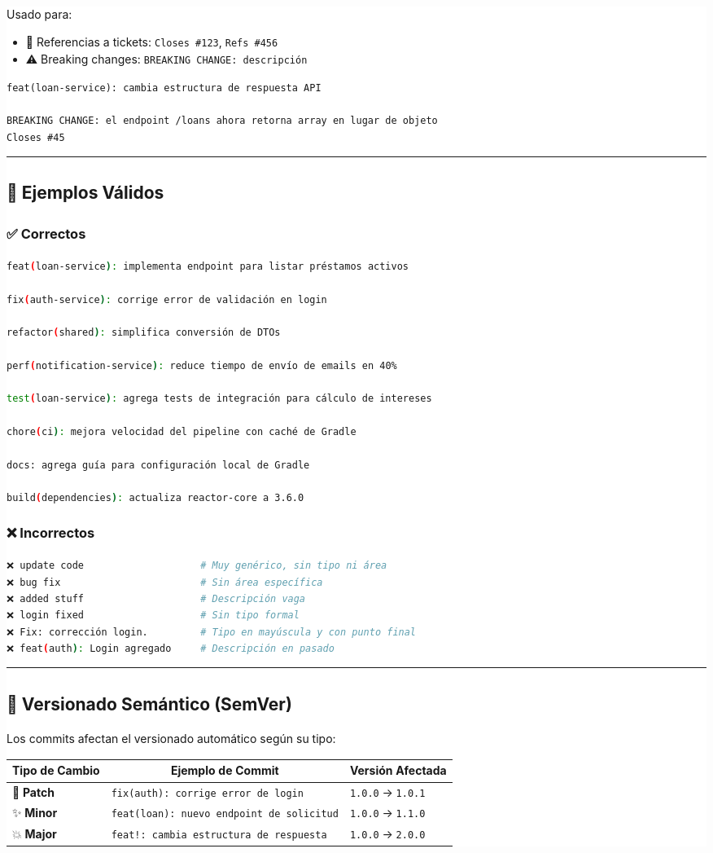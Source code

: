Usado para:
- 🔗 Referencias a tickets: `Closes #123`, `Refs #456`
- ⚠️ Breaking changes: `BREAKING CHANGE: descripción`

```
feat(loan-service): cambia estructura de respuesta API

BREAKING CHANGE: el endpoint /loans ahora retorna array en lugar de objeto
Closes #45
```

---

## 🎨 Ejemplos Válidos

### ✅ Correctos

```bash
feat(loan-service): implementa endpoint para listar préstamos activos

fix(auth-service): corrige error de validación en login

refactor(shared): simplifica conversión de DTOs

perf(notification-service): reduce tiempo de envío de emails en 40%

test(loan-service): agrega tests de integración para cálculo de intereses

chore(ci): mejora velocidad del pipeline con caché de Gradle

docs: agrega guía para configuración local de Gradle

build(dependencies): actualiza reactor-core a 3.6.0
```

### ❌ Incorrectos

```bash
❌ update code                    # Muy genérico, sin tipo ni área
❌ bug fix                        # Sin área específica
❌ added stuff                    # Descripción vaga
❌ login fixed                    # Sin tipo formal
❌ Fix: corrección login.         # Tipo en mayúscula y con punto final
❌ feat(auth): Login agregado     # Descripción en pasado
```

---

## 🎯 Versionado Semántico (SemVer)

Los commits afectan el versionado automático según su tipo:

| Tipo de Cambio | Ejemplo de Commit | Versión Afectada |
|----------------|-------------------|------------------|
| 🐛 **Patch** | `fix(auth): corrige error de login` | `1.0.0` → `1.0.1` |
| ✨ **Minor** | `feat(loan): nuevo endpoint de solicitud` | `1.0.0` → `1.1.0` |
| 💥 **Major** | `feat!: cambia estructura de respuesta` | `1.0.0` → `2.0.0` |
